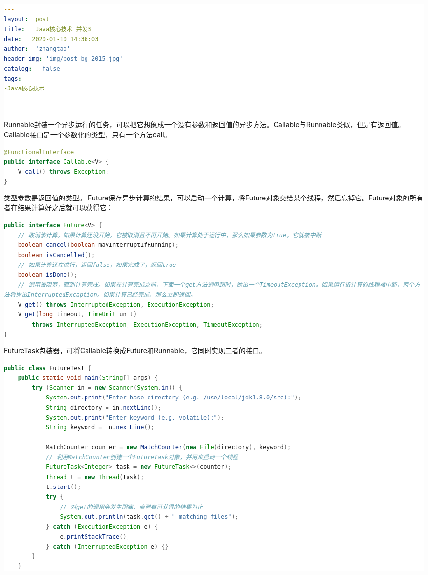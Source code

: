 ```yaml
---
layout:  post
title:   Java核心技术 并发3
date:   2020-01-10 14:36:03
author:  'zhangtao'
header-img: 'img/post-bg-2015.jpg'
catalog:   false
tags:
-Java核心技术

---
```





Runnable封装一个异步运行的任务，可以把它想象成一个没有参数和返回值的异步方法。Callable与Runnable类似，但是有返回值。Callable接口是一个参数化的类型，只有一个方法call。

```java
@FunctionalInterface
public interface Callable<V> {
    V call() throws Exception;
}
```

类型参数是返回值的类型。 Future保存异步计算的结果，可以启动一个计算，将Future对象交给某个线程，然后忘掉它。Future对象的所有者在结果计算好之后就可以获得它：

```java
public interface Future<V> {
	// 取消该计算，如果计算还没开始，它被取消且不再开始。如果计算处于运行中，那么如果参数为true，它就被中断
    boolean cancel(boolean mayInterruptIfRunning);
    boolean isCancelled();
    // 如果计算还在进行，返回false，如果完成了，返回true
    boolean isDone();
    // 调用被阻塞，直到计算完成。如果在计算完成之前，下面一个get方法调用超时，抛出一个TimeoutException。如果运行该计算的线程被中断，两个方法将抛出InterruptedExcaption。如果计算已经完成，那么立即返回。
    V get() throws InterruptedException, ExecutionException;
    V get(long timeout, TimeUnit unit)
        throws InterruptedException, ExecutionException, TimeoutException;
}
```

FutureTask包装器，可将Callable转换成Future和Runnable，它同时实现二者的接口。

```java
public class FutureTest {
    public static void main(String[] args) {
        try (Scanner in = new Scanner(System.in)) {
            System.out.print("Enter base directory (e.g. /use/local/jdk1.8.0/src):");
            String directory = in.nextLine();
            System.out.print("Enter keyword (e.g. volatile):");
            String keyword = in.nextLine();

            MatchCounter counter = new MatchCounter(new File(directory), keyword);
            // 利用MatchCounter创建一个FutureTask对象，并用来启动一个线程
            FutureTask<Integer> task = new FutureTask<>(counter);
            Thread t = new Thread(task);
            t.start();
            try {
            	// 对get的调用会发生阻塞，直到有可获得的结果为止
                System.out.println(task.get() + " matching files");
            } catch (ExecutionException e) {
                e.printStackTrace();
            } catch (InterruptedException e) {}
        }
    }
```
